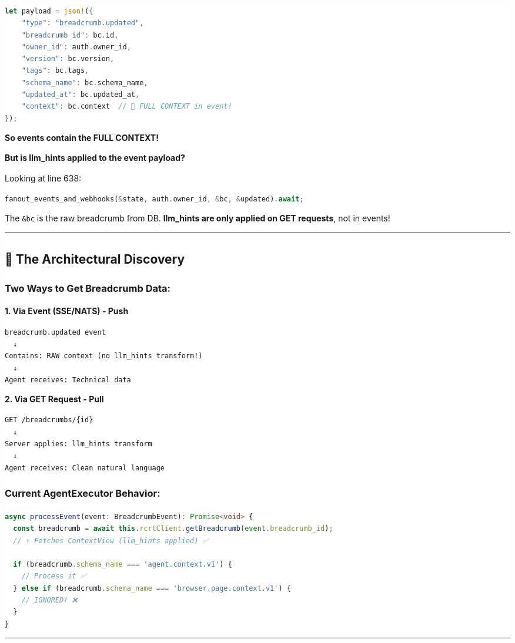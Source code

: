 ```rust
let payload = json!({
    "type": "breadcrumb.updated",
    "breadcrumb_id": bc.id,
    "owner_id": auth.owner_id,
    "version": bc.version,
    "tags": bc.tags,
    "schema_name": bc.schema_name,
    "updated_at": bc.updated_at,
    "context": bc.context  // 🔴 FULL CONTEXT in event!
});
```

**So events contain the FULL CONTEXT!**

**But is llm_hints applied to the event payload?**

Looking at line 638:
```rust
fanout_events_and_webhooks(&state, auth.owner_id, &bc, &updated).await;
```

The `&bc` is the raw breadcrumb from DB. **llm_hints are only applied on GET requests**, not in events!

---

## 🎯 **The Architectural Discovery**

### **Two Ways to Get Breadcrumb Data:**

**1. Via Event (SSE/NATS) - Push**
```
breadcrumb.updated event
  ↓
Contains: RAW context (no llm_hints transform!)
  ↓
Agent receives: Technical data
```

**2. Via GET Request - Pull**
```
GET /breadcrumbs/{id}
  ↓
Server applies: llm_hints transform
  ↓
Agent receives: Clean natural language
```

### **Current AgentExecutor Behavior:**

```typescript
async processEvent(event: BreadcrumbEvent): Promise<void> {
  const breadcrumb = await this.rcrtClient.getBreadcrumb(event.breadcrumb_id);
  // ↑ Fetches ContextView (llm_hints applied) ✅
  
  if (breadcrumb.schema_name === 'agent.context.v1') {
    // Process it ✅
  } else if (breadcrumb.schema_name === 'browser.page.context.v1') {
    // IGNORED! ❌
  }
}
```

---